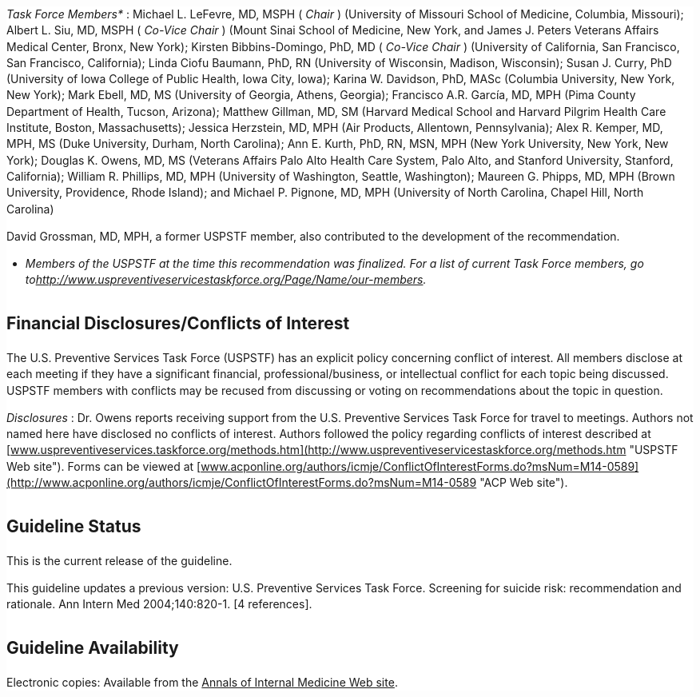 

 _Task Force Members*_ : Michael L. LeFevre, MD, MSPH ( _Chair_ ) (University of Missouri School of Medicine, Columbia, Missouri); Albert L. Siu, MD, MSPH ( _Co-Vice Chair_ ) (Mount Sinai School of Medicine, New York, and James J. Peters Veterans Affairs Medical Center, Bronx, New York); Kirsten Bibbins-Domingo, PhD, MD ( _Co-Vice Chair_ ) (University of California, San Francisco, San Francisco, California); Linda Ciofu Baumann, PhD, RN (University of Wisconsin, Madison, Wisconsin); Susan J. Curry, PhD (University of Iowa College of Public Health, Iowa City, Iowa); Karina W. Davidson, PhD, MASc (Columbia University, New York, New York); Mark Ebell, MD, MS (University of Georgia, Athens, Georgia); Francisco A.R. García, MD, MPH (Pima County Department of Health, Tucson, Arizona); Matthew Gillman, MD, SM (Harvard Medical School and Harvard Pilgrim Health Care Institute, Boston, Massachusetts); Jessica Herzstein, MD, MPH (Air Products, Allentown, Pennsylvania); Alex R. Kemper, MD, MPH, MS (Duke University, Durham, North Carolina); Ann E. Kurth, PhD, RN, MSN, MPH (New York University, New York, New York); Douglas K. Owens, MD, MS (Veterans Affairs Palo Alto Health Care System, Palo Alto, and Stanford University, Stanford, California); William R. Phillips, MD, MPH (University of Washington, Seattle, Washington); Maureen G. Phipps, MD, MPH (Brown University, Providence, Rhode Island); and Michael P. Pignone, MD, MPH (University of North Carolina, Chapel Hill, North Carolina)

David Grossman, MD, MPH, a former USPSTF member, also contributed to the development of the recommendation.

* _Members of the USPSTF at the time this recommendation was finalized. For a list of current Task Force members, go to<http://www.uspreventiveservicestaskforce.org/Page/Name/our-members>._

## Financial Disclosures/Conflicts of Interest



The U.S. Preventive Services Task Force (USPSTF) has an explicit policy concerning conflict of interest. All members disclose at each meeting if they have a significant financial, professional/business, or intellectual conflict for each topic being discussed. USPSTF members with conflicts may be recused from discussing or voting on recommendations about the topic in question.

_Disclosures_ : Dr. Owens reports receiving support from the U.S. Preventive Services Task Force for travel to meetings. Authors not named here have disclosed no conflicts of interest. Authors followed the policy regarding conflicts of interest described at [www.uspreventiveservices.taskforce.org/methods.htm](http://www.uspreventiveservicestaskforce.org/methods.htm "USPSTF Web site"). Forms can be viewed at [www.acponline.org/authors/icmje/ConflictOfInterestForms.do?msNum=M14-0589](http://www.acponline.org/authors/icmje/ConflictOfInterestForms.do?msNum=M14-0589 "ACP Web site").

## Guideline Status



This is the current release of the guideline.

This guideline updates a previous version: U.S. Preventive Services Task Force. Screening for suicide risk: recommendation and rationale. Ann Intern Med 2004;140:820-1. [4 references].

## Guideline Availability



Electronic copies: Available from the [Annals of Internal Medicine Web site](http://annals.org/article.aspx?articleid=1872851 "Annals of Internal Medicine Web site").
